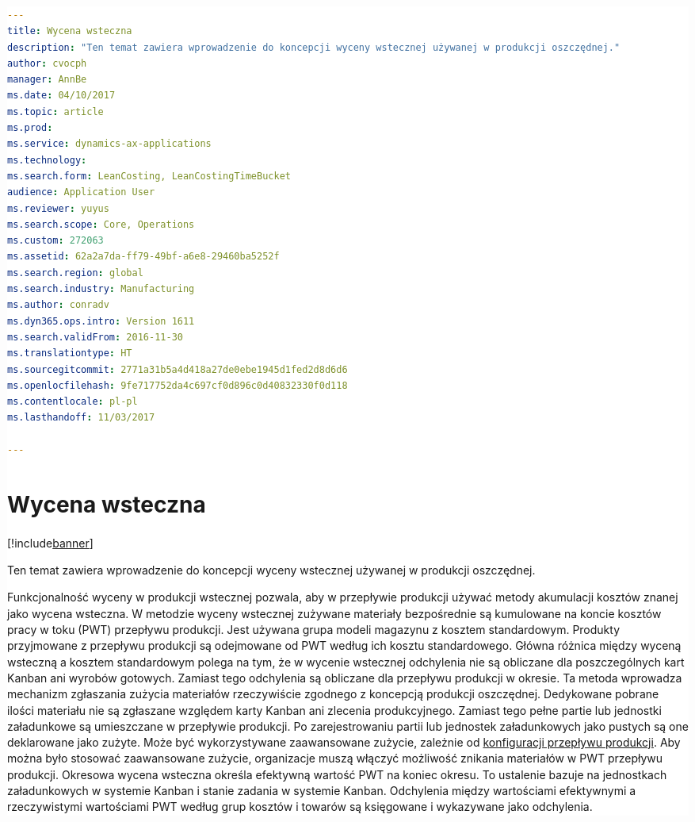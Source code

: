 ```yaml
---
title: Wycena wsteczna
description: "Ten temat zawiera wprowadzenie do koncepcji wyceny wstecznej używanej w produkcji oszczędnej."
author: cvocph
manager: AnnBe
ms.date: 04/10/2017
ms.topic: article
ms.prod: 
ms.service: dynamics-ax-applications
ms.technology: 
ms.search.form: LeanCosting, LeanCostingTimeBucket
audience: Application User
ms.reviewer: yuyus
ms.search.scope: Core, Operations
ms.custom: 272063
ms.assetid: 62a2a7da-ff79-49bf-a6e8-29460ba5252f
ms.search.region: global
ms.search.industry: Manufacturing
ms.author: conradv
ms.dyn365.ops.intro: Version 1611
ms.search.validFrom: 2016-11-30
ms.translationtype: HT
ms.sourcegitcommit: 2771a31b5a4d418a27de0ebe1945d1fed2d8d6d6
ms.openlocfilehash: 9fe717752da4c697cf0d896c0d40832330f0d118
ms.contentlocale: pl-pl
ms.lasthandoff: 11/03/2017

---
```


# <a name="backflush-costing"></a>Wycena wsteczna

[!include[banner](../includes/banner.md)]


Ten temat zawiera wprowadzenie do koncepcji wyceny wstecznej używanej w produkcji oszczędnej. 

Funkcjonalność wyceny w produkcji wstecznej pozwala, aby w przepływie produkcji używać metody akumulacji kosztów znanej jako wycena wsteczna. W metodzie wyceny wstecznej zużywane materiały bezpośrednie są kumulowane na koncie kosztów pracy w toku (PWT) przepływu produkcji. Jest używana grupa modeli magazynu z kosztem standardowym. Produkty przyjmowane z przepływu produkcji są odejmowane od PWT według ich kosztu standardowego. Główna różnica między wyceną wsteczną a kosztem standardowym polega na tym, że w wycenie wstecznej odchylenia nie są obliczane dla poszczególnych kart Kanban ani wyrobów gotowych. Zamiast tego odchylenia są obliczane dla przepływu produkcji w okresie. Ta metoda wprowadza mechanizm zgłaszania zużycia materiałów rzeczywiście zgodnego z koncepcją produkcji oszczędnej. Dedykowane pobrane ilości materiału nie są zgłaszane względem karty Kanban ani zlecenia produkcyjnego. Zamiast tego pełne partie lub jednostki załadunkowe są umieszczane w przepływie produkcji. Po zarejestrowaniu partii lub jednostek załadunkowych jako pustych są one deklarowane jako zużyte. Może być wykorzystywane zaawansowane zużycie, zależnie od [konfiguracji przepływu produkcji](../production-control/lean-manufacturing-modeling-lean-organization.md). Aby można było stosować zaawansowane zużycie, organizacje muszą włączyć możliwość znikania materiałów w PWT przepływu produkcji. Okresowa wycena wsteczna określa efektywną wartość PWT na koniec okresu. To ustalenie bazuje na jednostkach załadunkowych w systemie Kanban i stanie zadania w systemie Kanban. Odchylenia między wartościami efektywnymi a rzeczywistymi wartościami PWT według grup kosztów i towarów są księgowane i wykazywane jako odchylenia.
